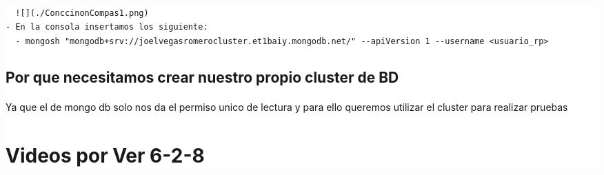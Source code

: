       ![](./ConccinonCompas1.png)
    - En la consola insertamos los siguiente:
      - mongosh "mongodb+srv://joelvegasromerocluster.et1baiy.mongodb.net/" --apiVersion 1 --username <usuario_rp>

## Por que necesitamos crear nuestro propio cluster de BD

Ya que el de mongo db solo nos da el permiso unico de lectura y para ello queremos utilizar el cluster para realizar pruebas

# Videos por Ver 6-2-8
